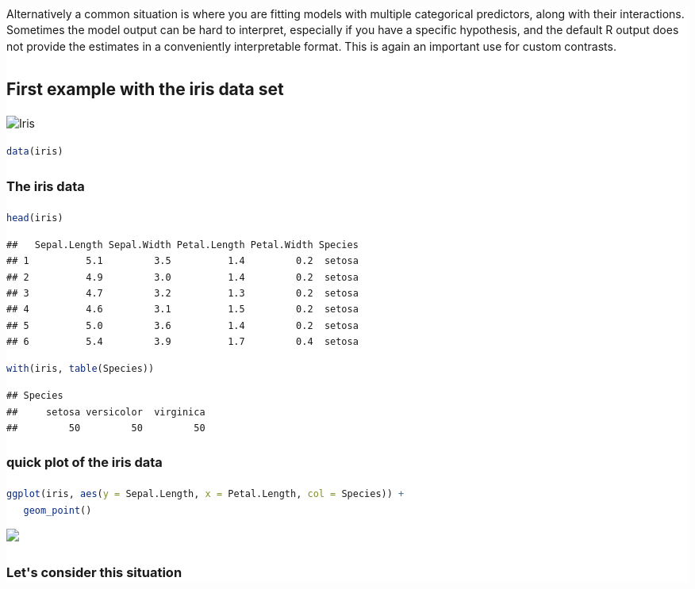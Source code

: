 Alternatively a common situation is where you are fitting models with multiple categorical predictors, along with their interactions. Sometimes the model output can be hard to interpret, especially if you have a specific hypothesis, and the default R output does not provide the estimates in a conveniently interpretable format. This is again an important use for custom contrasts.


## First example  with the iris data set


![Iris](https://upload.wikimedia.org/wikipedia/commons/a/a7/Irissetosa1.jpg)



```r
data(iris)
```


### The iris data


```r
head(iris)
```

```
##   Sepal.Length Sepal.Width Petal.Length Petal.Width Species
## 1          5.1         3.5          1.4         0.2  setosa
## 2          4.9         3.0          1.4         0.2  setosa
## 3          4.7         3.2          1.3         0.2  setosa
## 4          4.6         3.1          1.5         0.2  setosa
## 5          5.0         3.6          1.4         0.2  setosa
## 6          5.4         3.9          1.7         0.4  setosa
```

```r
with(iris, table(Species))
```

```
## Species
##     setosa versicolor  virginica 
##         50         50         50
```


### quick plot of the iris data



```r
ggplot(iris, aes(y = Sepal.Length, x = Petal.Length, col = Species)) +
   geom_point()
```

![](Contrasts.notes_files/figure-html/iris-plot-1.png)


### Let's consider this situation
